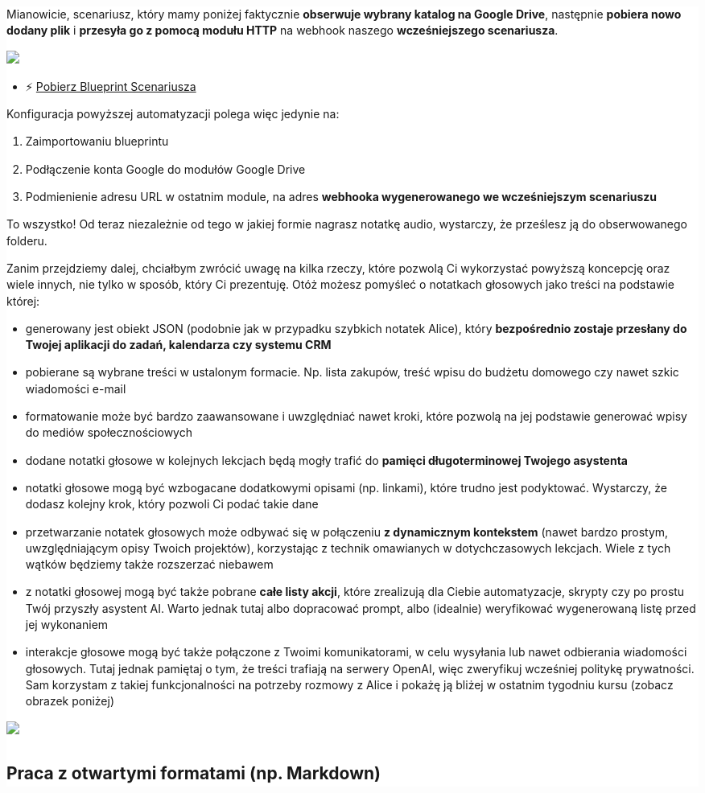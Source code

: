 Mianowicie, scenariusz, który mamy poniżej faktycznie **obserwuje wybrany katalog na Google Drive**, następnie **pobiera nowo dodany plik** i **przesyła go z pomocą modułu HTTP** na webhook naszego **wcześniejszego scenariusza**.

![](https://assets.circle.so/dntsssf23m5ahoaus1v157jau8ew)

*   ⚡ [Pobierz Blueprint Scenariusza](https://cloud.overment.com/process-1695303035.json)
    

Konfiguracja powyższej automatyzacji polega więc jedynie na:

1.  Zaimportowaniu blueprintu
    
2.  Podłączenie konta Google do modułów Google Drive
    
3.  Podmienienie adresu URL w ostatnim module, na adres **webhooka wygenerowanego we wcześniejszym scenariuszu**
    

To wszystko! Od teraz niezależnie od tego w jakiej formie nagrasz notatkę audio, wystarczy, że prześlesz ją do obserwowanego folderu.

Zanim przejdziemy dalej, chciałbym zwrócić uwagę na kilka rzeczy, które pozwolą Ci wykorzystać powyższą koncepcję oraz wiele innych, nie tylko w sposób, który Ci prezentuję. Otóż możesz pomyśleć o notatkach głosowych jako treści na podstawie której:

*   generowany jest obiekt JSON (podobnie jak w przypadku szybkich notatek Alice), który **bezpośrednio zostaje przesłany do Twojej aplikacji do zadań, kalendarza czy systemu CRM**
    
*   pobierane są wybrane treści w ustalonym formacie. Np. lista zakupów, treść wpisu do budżetu domowego czy nawet szkic wiadomości e-mail
    
*   formatowanie może być bardzo zaawansowane i uwzględniać nawet kroki, które pozwolą na jej podstawie generować wpisy do mediów społecznościowych
    
*   dodane notatki głosowe w kolejnych lekcjach będą mogły trafić do **pamięci długoterminowej Twojego asystenta**
    
*   notatki głosowe mogą być wzbogacane dodatkowymi opisami (np. linkami), które trudno jest podyktować. Wystarczy, że dodasz kolejny krok, który pozwoli Ci podać takie dane
    
*   przetwarzanie notatek głosowych może odbywać się w połączeniu **z dynamicznym kontekstem** (nawet bardzo prostym, uwzględniającym opisy Twoich projektów), korzystając z technik omawianych w dotychczasowych lekcjach. Wiele z tych wątków będziemy także rozszerzać niebawem
    
*   z notatki głosowej mogą być także pobrane **całe listy akcji**, które zrealizują dla Ciebie automatyzacje, skrypty czy po prostu Twój przyszły asystent AI. Warto jednak tutaj albo dopracować prompt, albo (idealnie) weryfikować wygenerowaną listę przed jej wykonaniem
    
*   interakcje głosowe mogą być także połączone z Twoimi komunikatorami, w celu wysyłania lub nawet odbierania wiadomości głosowych. Tutaj jednak pamiętaj o tym, że treści trafiają na serwery OpenAI, więc zweryfikuj wcześniej politykę prywatności. Sam korzystam z takiej funkcjonalności na potrzeby rozmowy z Alice i pokażę ją bliżej w ostatnim tygodniu kursu (zobacz obrazek poniżej)
    

![](https://assets.circle.so/d7q4atg35q7okgkhulni4zh5wz2h)

  

## Praca z otwartymi formatami (np. Markdown)

